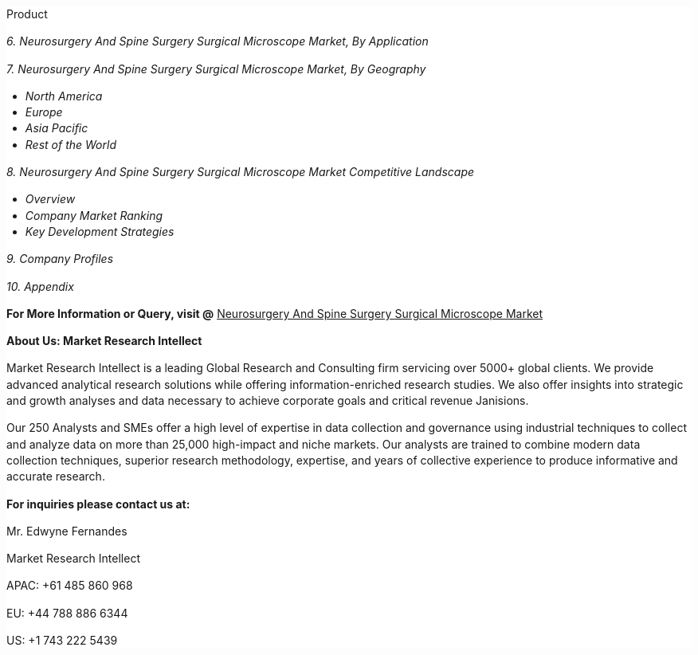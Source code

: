 Product</span></em></p><p><em><span class="font-[700]">6. Neurosurgery And Spine Surgery Surgical Microscope Market, By Application</span></em></p><p><em><span class="font-[700]">7. Neurosurgery And Spine Surgery Surgical Microscope Market, By Geography</span></em></p><ul><li><em><span class="">North America</span></em></li><li><em><span class="">Europe</span></em></li><li><em><span class="">Asia Pacific</span></em></li><li><em><span class="">Rest of the World</span></em></li></ul><p><em><span class="font-[700]">8. Neurosurgery And Spine Surgery Surgical Microscope Market Competitive Landscape</span></em></p><ul><li><em><span class="">Overview</span></em></li><li><em><span class="">Company Market Ranking</span></em></li><li><em><span class="">Key Development Strategies</span></em></li></ul><p><em><span class="font-[700]">9. Company Profiles</span></em></p><p><em><span class="font-[700]">10. Appendix</span></em></p><p><span class="font-[700]"><strong>For More Information or Query, visit&nbsp;@</strong>&nbsp;</span><span class="font-[700]"><a href="https://www.marketresearchintellect.com/product/global-neurosurgery-and-spine-surgery-surgical-microscope-market-size-forecast/?utm_source=Linkedin&utm_medium=838" target="_blank" data-tracking-control-name="article-ssr-frontend-pulse_little-text-block" data-tracking-will-navigate="" data-test-link="">Neurosurgery And Spine Surgery Surgical Microscope Market</a></span></p><p><strong><span class="font-[700]">About Us: Market Research Intellect</span></strong></p><p><span class="">Market Research Intellect is a leading Global Research and Consulting firm servicing over 5000+ global clients. We provide advanced analytical research solutions while offering information-enriched research studies.&nbsp;</span>We also offer insights into strategic and growth analyses and data necessary to achieve corporate goals and critical revenue Janisions.</p><p><span class="">Our 250 Analysts and SMEs offer a high level of expertise in data collection and governance using industrial techniques to collect and analyze data on more than 25,000 high-impact and niche markets. Our analysts are trained to combine modern data collection techniques, superior research methodology, expertise, and years of collective experience to produce informative and accurate research.</span></p><p><strong>For inquiries please contact us at:</strong></p><p>Mr. Edwyne Fernandes</p><p>Market Research Intellect</p><p>APAC: +61 485 860 968</p><p>EU: +44 788 886 6344</p><p>US: +1 743 222 5439</p>
